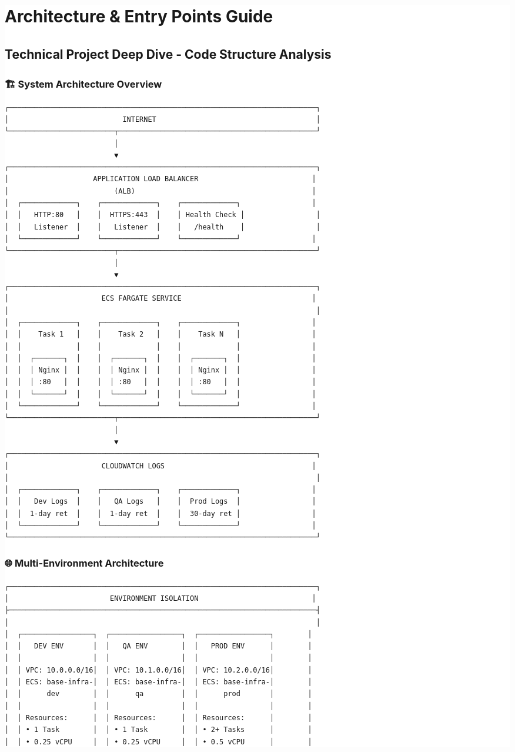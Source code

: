 # Architecture & Entry Points Guide
## Technical Project Deep Dive - Code Structure Analysis

### 🏗️ System Architecture Overview

```
┌─────────────────────────────────────────────────────────────────────────┐
│                           INTERNET                                      │
└─────────────────────────┬───────────────────────────────────────────────┘
                          │
                          ▼
┌─────────────────────────────────────────────────────────────────────────┐
│                    APPLICATION LOAD BALANCER                           │
│                         (ALB)                                          │
│  ┌─────────────┐    ┌─────────────┐    ┌─────────────┐                 │
│  │   HTTP:80   │    │  HTTPS:443  │    │ Health Check │                 │
│  │   Listener  │    │   Listener  │    │   /health    │                 │
│  └─────────────┘    └─────────────┘    └─────────────┘                 │
└─────────────────────────┬───────────────────────────────────────────────┘
                          │
                          ▼
┌─────────────────────────────────────────────────────────────────────────┐
│                      ECS FARGATE SERVICE                               │
│                                                                         │
│  ┌─────────────┐    ┌─────────────┐    ┌─────────────┐                 │
│  │    Task 1   │    │    Task 2   │    │    Task N   │                 │
│  │             │    │             │    │             │                 │
│  │  ┌───────┐  │    │  ┌───────┐  │    │  ┌───────┐  │                 │
│  │  │ Nginx │  │    │  │ Nginx │  │    │  │ Nginx │  │                 │
│  │  │ :80   │  │    │  │ :80   │  │    │  │ :80   │  │                 │
│  │  └───────┘  │    │  └───────┘  │    │  └───────┘  │                 │
│  └─────────────┘    └─────────────┘    └─────────────┘                 │
└─────────────────────────┬───────────────────────────────────────────────┘
                          │
                          ▼
┌─────────────────────────────────────────────────────────────────────────┐
│                      CLOUDWATCH LOGS                                   │
│                                                                         │
│  ┌─────────────┐    ┌─────────────┐    ┌─────────────┐                 │
│  │   Dev Logs  │    │   QA Logs   │    │  Prod Logs  │                 │
│  │  1-day ret  │    │  1-day ret  │    │  30-day ret │                 │
│  └─────────────┘    └─────────────┘    └─────────────┘                 │
└─────────────────────────────────────────────────────────────────────────┘
```

### 🌐 Multi-Environment Architecture

```
┌─────────────────────────────────────────────────────────────────────────┐
│                        ENVIRONMENT ISOLATION                           │
├─────────────────────────────────────────────────────────────────────────┤
│                                                                         │
│  ┌─────────────────┐  ┌─────────────────┐  ┌─────────────────┐        │
│  │   DEV ENV       │  │   QA ENV        │  │   PROD ENV      │        │
│  │                 │  │                 │  │                 │        │
│  │ VPC: 10.0.0.0/16│  │ VPC: 10.1.0.0/16│  │ VPC: 10.2.0.0/16│        │
│  │ ECS: base-infra-│  │ ECS: base-infra-│  │ ECS: base-infra-│        │
│  │      dev        │  │      qa         │  │      prod       │        │
│  │                 │  │                 │  │                 │        │
│  │ Resources:      │  │ Resources:      │  │ Resources:      │        │
│  │ • 1 Task        │  │ • 1 Task        │  │ • 2+ Tasks      │        │
│  │ • 0.25 vCPU     │  │ • 0.25 vCPU     │  │ • 0.5 vCPU      │        │
```